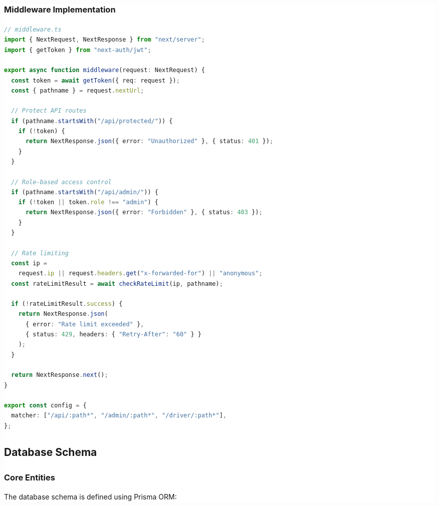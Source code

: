 ### Middleware Implementation

```typescript
// middleware.ts
import { NextRequest, NextResponse } from "next/server";
import { getToken } from "next-auth/jwt";

export async function middleware(request: NextRequest) {
  const token = await getToken({ req: request });
  const { pathname } = request.nextUrl;

  // Protect API routes
  if (pathname.startsWith("/api/protected/")) {
    if (!token) {
      return NextResponse.json({ error: "Unauthorized" }, { status: 401 });
    }
  }

  // Role-based access control
  if (pathname.startsWith("/api/admin/")) {
    if (!token || token.role !== "admin") {
      return NextResponse.json({ error: "Forbidden" }, { status: 403 });
    }
  }

  // Rate limiting
  const ip =
    request.ip || request.headers.get("x-forwarded-for") || "anonymous";
  const rateLimitResult = await checkRateLimit(ip, pathname);

  if (!rateLimitResult.success) {
    return NextResponse.json(
      { error: "Rate limit exceeded" },
      { status: 429, headers: { "Retry-After": "60" } }
    );
  }

  return NextResponse.next();
}

export const config = {
  matcher: ["/api/:path*", "/admin/:path*", "/driver/:path*"],
};
```

## Database Schema

### Core Entities

The database schema is defined using Prisma ORM:
